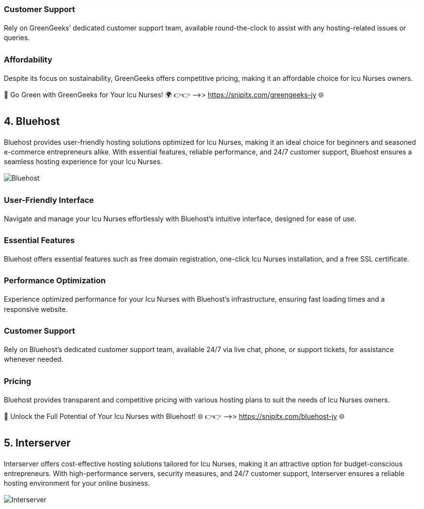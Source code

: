 ### Customer Support
Rely on GreenGeeks’ dedicated customer support team, available round-the-clock to assist with any hosting-related issues or queries.

### Affordability
Despite its focus on sustainability, GreenGeeks offers competitive pricing, making it an affordable choice for Icu Nurses owners.

🌿 Go Green with GreenGeeks for Your Icu Nurses! 🌍
👉👉 -->> https://snipitx.com/greengeeks-jy 🌐

## 4. Bluehost

Bluehost provides user-friendly hosting solutions optimized for Icu Nurses, making it an ideal choice for beginners and seasoned e-commerce entrepreneurs alike. With essential features, reliable performance, and 24/7 customer support, Bluehost ensures a seamless hosting experience for your Icu Nurses.

![Bluehost](https://i.imgur.com/PasFF9E.jpeg "Bluehost Hosting")

### User-Friendly Interface
Navigate and manage your Icu Nurses effortlessly with Bluehost’s intuitive interface, designed for ease of use.

### Essential Features
Bluehost offers essential features such as free domain registration, one-click Icu Nurses installation, and a free SSL certificate.

### Performance Optimization
Experience optimized performance for your Icu Nurses with Bluehost’s infrastructure, ensuring fast loading times and a responsive website.

### Customer Support
Rely on Bluehost’s dedicated customer support team, available 24/7 via live chat, phone, or support tickets, for assistance whenever needed.

### Pricing
Bluehost provides transparent and competitive pricing with various hosting plans to suit the needs of Icu Nurses owners.

🚀 Unlock the Full Potential of Your Icu Nurses with Bluehost! 🌐
👉👉 -->> https://snipitx.com/bluehost-jy 🌐

## 5. Interserver

Interserver offers cost-effective hosting solutions tailored for Icu Nurses, making it an attractive option for budget-conscious entrepreneurs. With high-performance servers, security measures, and 24/7 customer support, Interserver ensures a reliable hosting environment for your online business.

![Interserver](https://i.imgur.com/OM5dOEW.jpeg "Interserver Hosting")
